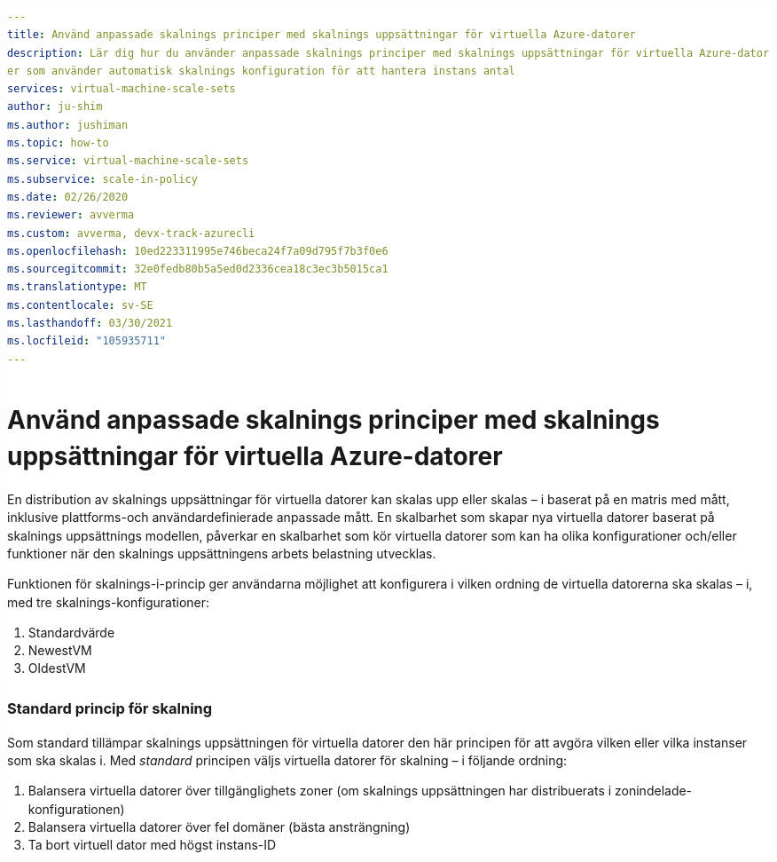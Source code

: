 ```yaml
---
title: Använd anpassade skalnings principer med skalnings uppsättningar för virtuella Azure-datorer
description: Lär dig hur du använder anpassade skalnings principer med skalnings uppsättningar för virtuella Azure-datorer som använder automatisk skalnings konfiguration för att hantera instans antal
services: virtual-machine-scale-sets
author: ju-shim
ms.author: jushiman
ms.topic: how-to
ms.service: virtual-machine-scale-sets
ms.subservice: scale-in-policy
ms.date: 02/26/2020
ms.reviewer: avverma
ms.custom: avverma, devx-track-azurecli
ms.openlocfilehash: 10ed223311995e746beca24f7a09d795f7b3f0e6
ms.sourcegitcommit: 32e0fedb80b5a5ed0d2336cea18c3ec3b5015ca1
ms.translationtype: MT
ms.contentlocale: sv-SE
ms.lasthandoff: 03/30/2021
ms.locfileid: "105935711"
---
```

# <a name="use-custom-scale-in-policies-with-azure-virtual-machine-scale-sets"></a>Använd anpassade skalnings principer med skalnings uppsättningar för virtuella Azure-datorer

En distribution av skalnings uppsättningar för virtuella datorer kan skalas upp eller skalas – i baserat på en matris med mått, inklusive plattforms-och användardefinierade anpassade mått. En skalbarhet som skapar nya virtuella datorer baserat på skalnings uppsättnings modellen, påverkar en skalbarhet som kör virtuella datorer som kan ha olika konfigurationer och/eller funktioner när den skalnings uppsättningens arbets belastning utvecklas. 

Funktionen för skalnings-i-princip ger användarna möjlighet att konfigurera i vilken ordning de virtuella datorerna ska skalas – i, med tre skalnings-konfigurationer: 

1. Standardvärde
2. NewestVM
3. OldestVM

### <a name="default-scale-in-policy"></a>Standard princip för skalning

Som standard tillämpar skalnings uppsättningen för virtuella datorer den här principen för att avgöra vilken eller vilka instanser som ska skalas i. Med *standard* principen väljs virtuella datorer för skalning – i följande ordning:

1. Balansera virtuella datorer över tillgänglighets zoner (om skalnings uppsättningen har distribuerats i zonindelade-konfigurationen)
2. Balansera virtuella datorer över fel domäner (bästa ansträngning)
3. Ta bort virtuell dator med högst instans-ID
